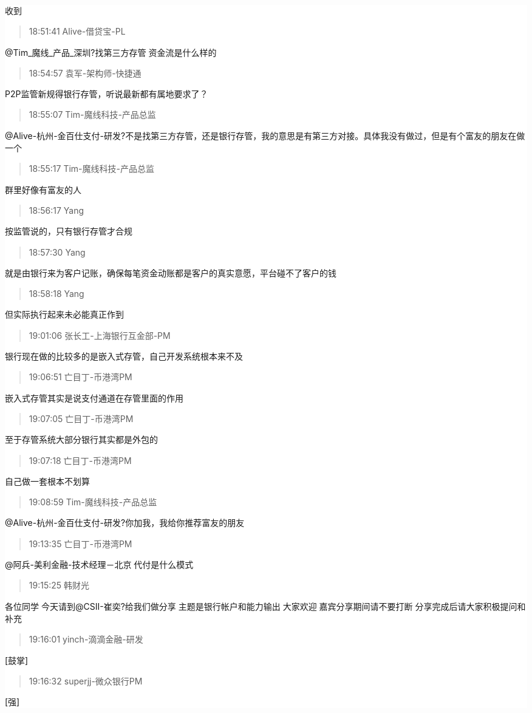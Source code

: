 收到  
   
> 18:51:41  Alive-借贷宝-PL  
   
@Tim_魔线_产品_深圳?找第三方存管 资金流是什么样的  
   
> 18:54:57  袁军-架构师-快捷通  
   
P2P监管新规得银行存管，听说最新都有属地要求了？  
   
> 18:55:07  Tim-魔线科技-产品总监  
   
@Alive-杭州-金百仕支付-研发?不是找第三方存管，还是银行存管，我的意思是有第三方对接。具体我没有做过，但是有个富友的朋友在做一个  
   
> 18:55:17  Tim-魔线科技-产品总监  
   
群里好像有富友的人  
   
> 18:56:17  Yang  
   
按监管说的，只有银行存管才合规  
   
> 18:57:30  Yang  
   
就是由银行来为客户记账，确保每笔资金动账都是客户的真实意愿，平台碰不了客户的钱  
   
> 18:58:18  Yang  
   
但实际执行起来未必能真正作到  
   
> 19:01:06  张长工-上海银行互金部-PM  
   
银行现在做的比较多的是嵌入式存管，自己开发系统根本来不及  
   
> 19:06:51  亡目丁-币港湾PM  
   
嵌入式存管其实是说支付通道在存管里面的作用  
   
> 19:07:05  亡目丁-币港湾PM  
   
至于存管系统大部分银行其实都是外包的  
   
> 19:07:18  亡目丁-币港湾PM  
   
自己做一套根本不划算  
   
> 19:08:59  Tim-魔线科技-产品总监  
   
@Alive-杭州-金百仕支付-研发?你加我，我给你推荐富友的朋友  
   
> 19:13:35  亡目丁-币港湾PM  
   
@阿兵-美利金融-技术经理－北京 代付是什么模式  
   
> 19:15:25  韩财光  
   
各位同学 今天请到@CSII-崔奕?给我们做分享 主题是银行帐户和能力输出 大家欢迎 嘉宾分享期间请不要打断 分享完成后请大家积极提问和补充  
   
> 19:16:01  yinch-滴滴金融-研发  
   
[鼓掌]  
   
> 19:16:32  superjj-微众银行PM  
   
[强]  
   